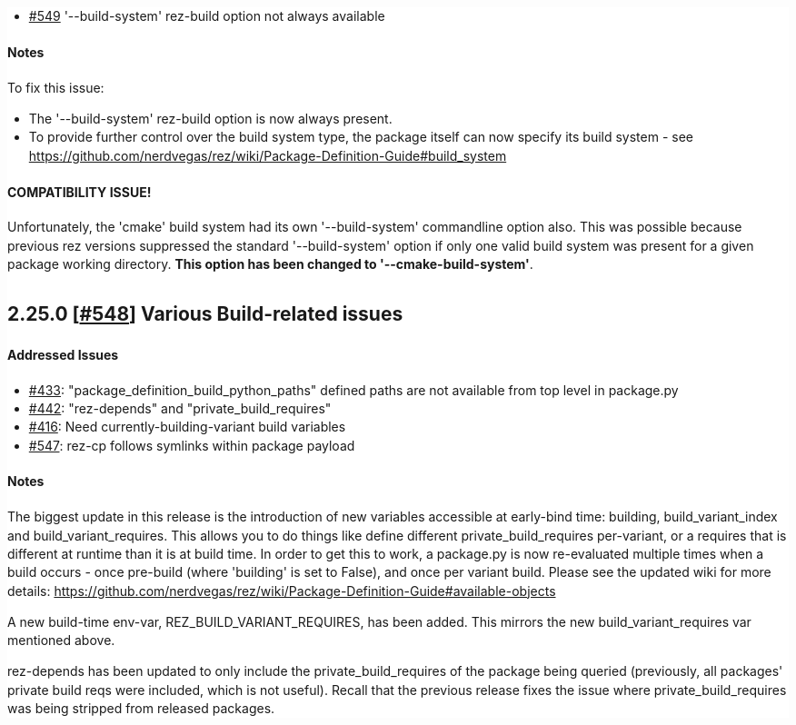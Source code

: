 * [#549](https://github.com/nerdvegas/rez/issues/549) '--build-system' rez-build option not always
  available

#### Notes

To fix this issue:
* The '--build-system' rez-build option is now always present.
* To provide further control over the build system type, the package itself can now specify its build
  system - see https://github.com/nerdvegas/rez/wiki/Package-Definition-Guide#build_system

#### COMPATIBILITY ISSUE!

Unfortunately, the 'cmake' build system had its own '--build-system' commandline option also. This
was possible because previous rez versions suppressed the standard '--build-system' option if only
one valid build system was present for a given package working directory. **This option has been
changed to '--cmake-build-system'**.


## 2.25.0 [[#548](https://github.com/nerdvegas/rez/pull/548)] Various Build-related issues

#### Addressed Issues

* [#433](https://github.com/nerdvegas/rez/issues/433): "package_definition_build_python_paths" defined
  paths are not available from top level in package.py
* [#442](https://github.com/nerdvegas/rez/issues/442): "rez-depends" and "private_build_requires"
* [#416](https://github.com/nerdvegas/rez/issues/416): Need currently-building-variant build variables
* [#547](https://github.com/nerdvegas/rez/issues/547): rez-cp follows symlinks within package payload

#### Notes

The biggest update in this release is the introduction of new variables accessible at early-bind time:
building, build_variant_index and build_variant_requires. This allows you to do things like define
different private_build_requires per-variant, or a requires that is different at runtime than it is
at build time. In order to get this to work, a package.py is now re-evaluated multiple times when a
build occurs - once pre-build (where 'building' is set to False), and once per variant build. Please
see the updated wiki for more details: https://github.com/nerdvegas/rez/wiki/Package-Definition-Guide#available-objects

A new build-time env-var, REZ_BUILD_VARIANT_REQUIRES, has been added. This mirrors the new
build_variant_requires var mentioned above.

rez-depends has been updated to only include the private_build_requires of the package being queried
(previously, all packages' private build reqs were included, which is not useful). Recall that the
previous release fixes the issue where private_build_requires was being stripped from released
packages.
